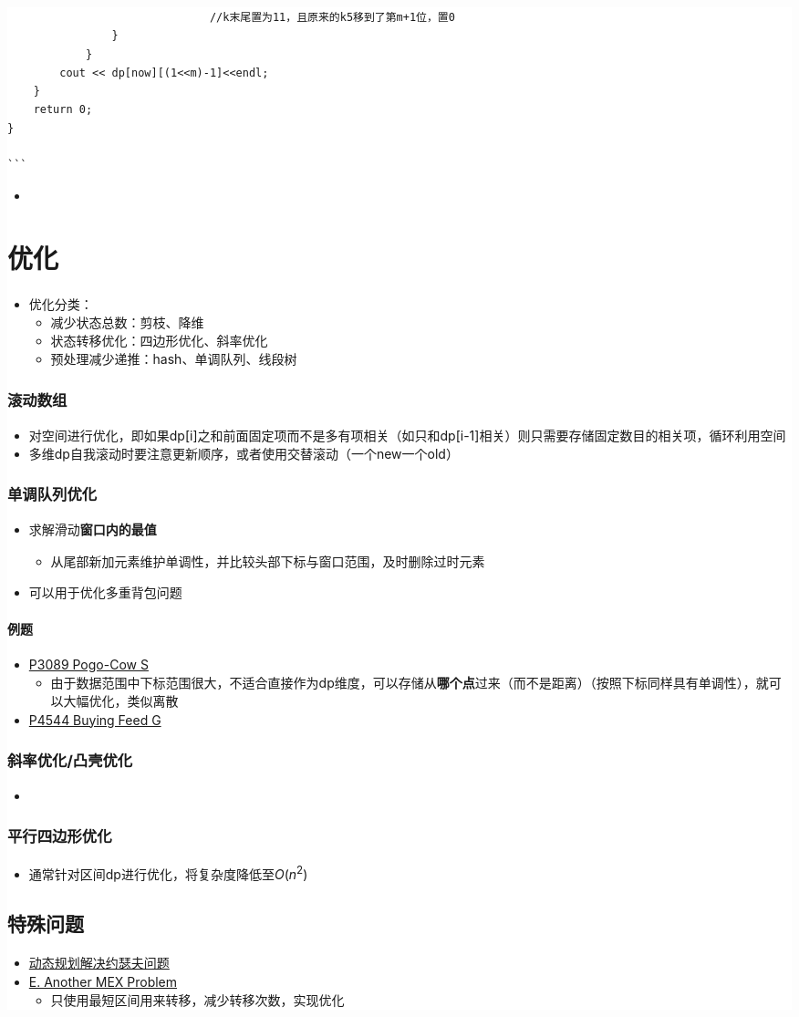                                    //k末尾置为11，且原来的k5移到了第m+1位，置0
                    }
                }                    
            cout << dp[now][(1<<m)-1]<<endl;
        }
        return 0;
    }
    
    ```

  - 

# 优化

- 优化分类：
  - 减少状态总数：剪枝、降维
  - 状态转移优化：四边形优化、斜率优化
  - 预处理减少递推：hash、单调队列、线段树

### 滚动数组

- 对空间进行优化，即如果dp[i]之和前面固定项而不是多有项相关（如只和dp[i-1]相关）则只需要存储固定数目的相关项，循环利用空间
- 多维dp自我滚动时要注意更新顺序，或者使用交替滚动（一个new一个old）

### 单调队列优化

- 求解滑动**窗口内的最值**

  - 从尾部新加元素维护单调性，并比较头部下标与窗口范围，及时删除过时元素
- 可以用于优化多重背包问题

#### 例题

- [P3089  Pogo-Cow S](https://www.luogu.com.cn/problem/P3089)
  - 由于数据范围中下标范围很大，不适合直接作为dp维度，可以存储从**哪个点**过来（而不是距离）（按照下标同样具有单调性），就可以大幅优化，类似离散
- [P4544  Buying Feed G](https://www.luogu.com.cn/problem/P4544)

### 斜率优化/凸壳优化

- 

### 平行四边形优化

- 通常针对区间dp进行优化，将复杂度降低至$O(n^2)$

## 特殊问题
- [动态规划解决约瑟夫问题](https://leetcode.cn/problems/yuan-quan-zhong-zui-hou-sheng-xia-de-shu-zi-lcof/)
- [E. Another MEX Problem](https://codeforces.com/contest/1870/problem/E)
  - 只使用最短区间用来转移，减少转移次数，实现优化

